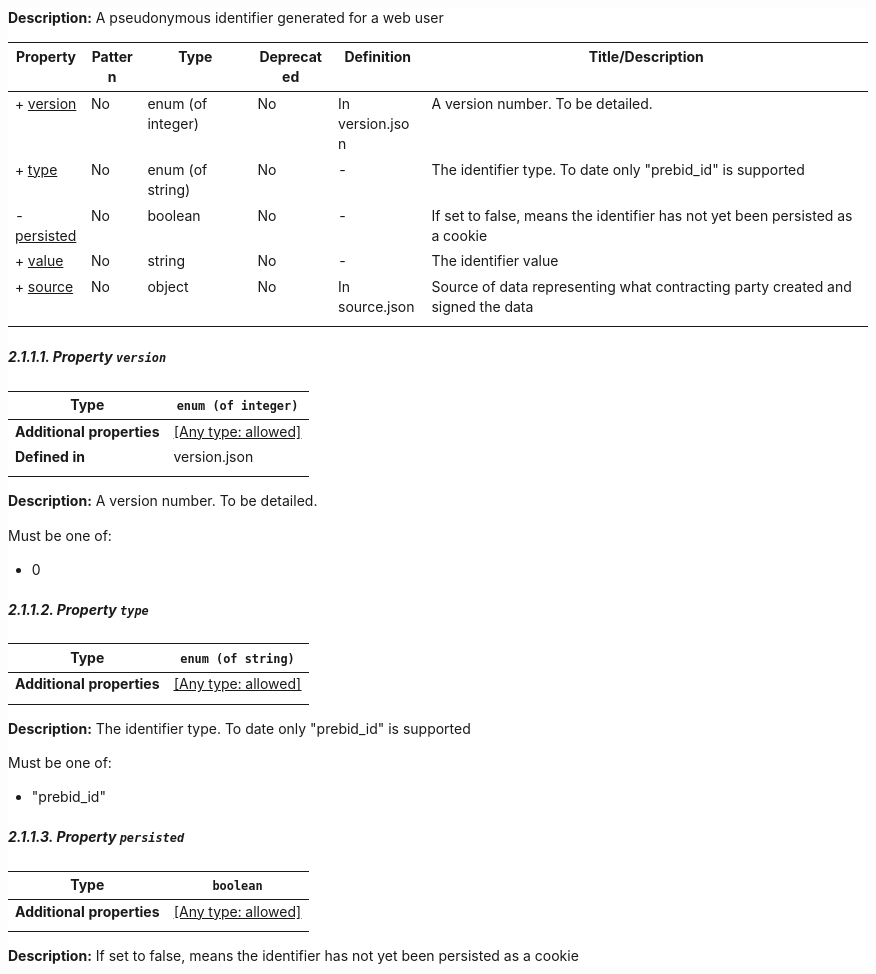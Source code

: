 **Description:** A pseudonymous identifier generated for a web user

| Property                                          | Pattern | Type              | Deprecated | Definition      | Title/Description                                                              |
| ------------------------------------------------- | ------- | ----------------- | ---------- | --------------- | ------------------------------------------------------------------------------ |
| + [version](#body_identifiers_items_version )     | No      | enum (of integer) | No         | In version.json | A version number. To be detailed.                                              |
| + [type](#body_identifiers_items_type )           | No      | enum (of string)  | No         | -               | The identifier type. To date only "prebid_id" is supported                     |
| - [persisted](#body_identifiers_items_persisted ) | No      | boolean           | No         | -               | If set to false, means the identifier has not yet been persisted as a cookie   |
| + [value](#body_identifiers_items_value )         | No      | string            | No         | -               | The identifier value                                                           |
| + [source](#body_identifiers_items_source )       | No      | object            | No         | In source.json  | Source of data representing what contracting party created and signed the data |
|                                                   |         |                   |            |                 |                                                                                |

##### <a name="body_identifiers_items_version"></a>2.1.1.1. Property `version`

| Type                      | `enum (of integer)`                                                       |
| ------------------------- | ------------------------------------------------------------------------- |
| **Additional properties** | [[Any type: allowed]](# "Additional Properties of any type are allowed.") |
| **Defined in**            | version.json                                                              |
|                           |                                                                           |

**Description:** A version number. To be detailed.

Must be one of:
* 0

##### <a name="body_identifiers_items_type"></a>2.1.1.2. Property `type`

| Type                      | `enum (of string)`                                                        |
| ------------------------- | ------------------------------------------------------------------------- |
| **Additional properties** | [[Any type: allowed]](# "Additional Properties of any type are allowed.") |
|                           |                                                                           |

**Description:** The identifier type. To date only "prebid_id" is supported

Must be one of:
* "prebid_id"

##### <a name="body_identifiers_items_persisted"></a>2.1.1.3. Property `persisted`

| Type                      | `boolean`                                                                 |
| ------------------------- | ------------------------------------------------------------------------- |
| **Additional properties** | [[Any type: allowed]](# "Additional Properties of any type are allowed.") |
|                           |                                                                           |

**Description:** If set to false, means the identifier has not yet been persisted as a cookie
